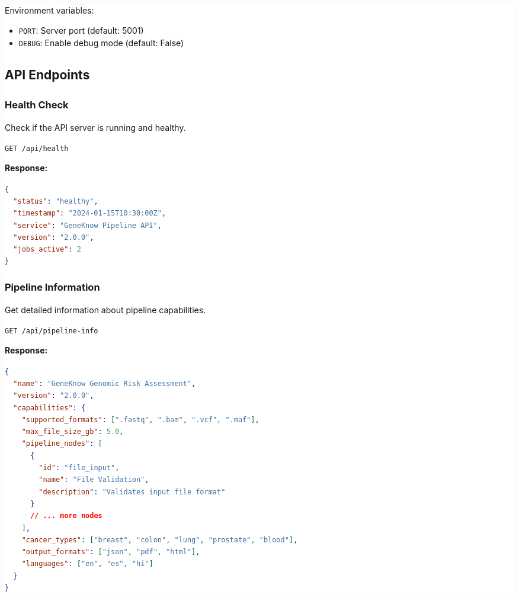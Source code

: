 Environment variables:
- `PORT`: Server port (default: 5001)
- `DEBUG`: Enable debug mode (default: False)

## API Endpoints

### Health Check

Check if the API server is running and healthy.

```http
GET /api/health
```

**Response:**
```json
{
  "status": "healthy",
  "timestamp": "2024-01-15T10:30:00Z",
  "service": "GeneKnow Pipeline API",
  "version": "2.0.0",
  "jobs_active": 2
}
```

### Pipeline Information

Get detailed information about pipeline capabilities.

```http
GET /api/pipeline-info
```

**Response:**
```json
{
  "name": "GeneKnow Genomic Risk Assessment",
  "version": "2.0.0",
  "capabilities": {
    "supported_formats": [".fastq", ".bam", ".vcf", ".maf"],
    "max_file_size_gb": 5.0,
    "pipeline_nodes": [
      {
        "id": "file_input",
        "name": "File Validation",
        "description": "Validates input file format"
      }
      // ... more nodes
    ],
    "cancer_types": ["breast", "colon", "lung", "prostate", "blood"],
    "output_formats": ["json", "pdf", "html"],
    "languages": ["en", "es", "hi"]
  }
}
```
